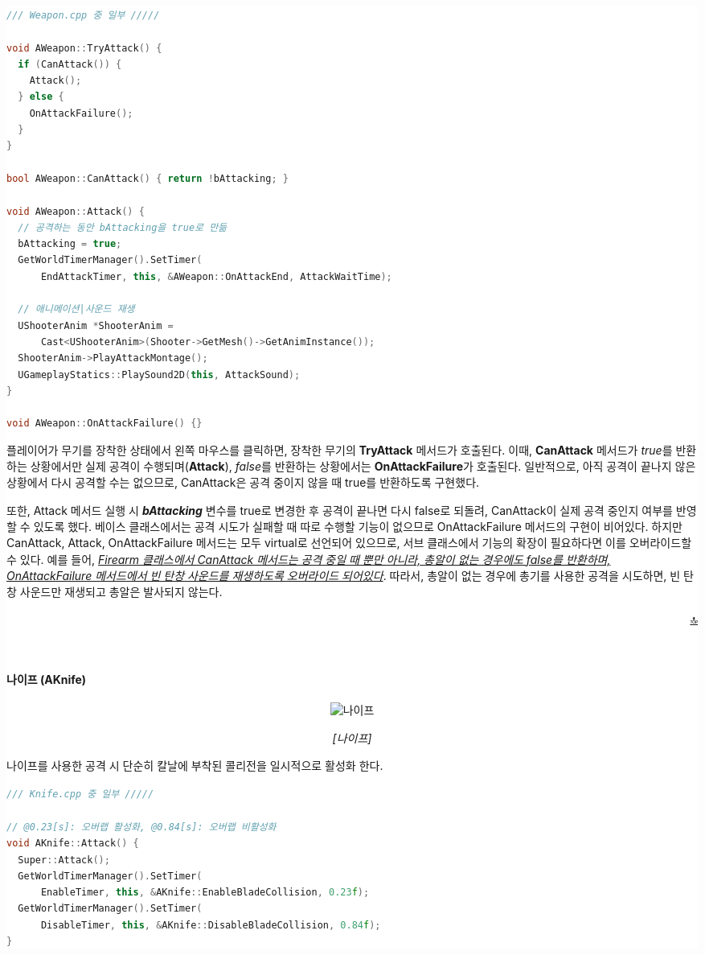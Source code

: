 ```C++
/// Weapon.cpp 중 일부 /////

void AWeapon::TryAttack() {
  if (CanAttack()) {
    Attack();
  } else {
    OnAttackFailure();
  }
}

bool AWeapon::CanAttack() { return !bAttacking; }

void AWeapon::Attack() {
  // 공격하는 동안 bAttacking을 true로 만듦
  bAttacking = true;
  GetWorldTimerManager().SetTimer(
      EndAttackTimer, this, &AWeapon::OnAttackEnd, AttackWaitTime);

  // 애니메이션|사운드 재생
  UShooterAnim *ShooterAnim =
      Cast<UShooterAnim>(Shooter->GetMesh()->GetAnimInstance());
  ShooterAnim->PlayAttackMontage();
  UGameplayStatics::PlaySound2D(this, AttackSound);
}

void AWeapon::OnAttackFailure() {}
```
플레이어가 무기를 장착한 상태에서 왼쪽 마우스를 클릭하면, 장착한 무기의 **TryAttack** 메서드가 호출된다. 이때, **CanAttack** 메서드가 *true*를 반환하는 상황에서만 실제 공격이 수행되며(**Attack**), *false*를 반환하는 상황에서는 **OnAttackFailure**가 호출된다. 일반적으로, 아직 공격이 끝나지 않은 상황에서 다시 공격할 수는 없으므로, CanAttack은 공격 중이지 않을 때 true를 반환하도록 구현했다.

또한, Attack 메서드 실행 시 _**bAttacking**_ 변수를 true로 변경한 후 공격이 끝나면 다시 false로 되돌려, CanAttack이 실제 공격 중인지 여부를 반영할 수 있도록 했다. 베이스 클래스에서는 공격 시도가 실패할 때 따로 수행할 기능이 없으므로 OnAttackFailure 메서드의 구현이 비어있다. 하지만 CanAttack, Attack, OnAttackFailure 메서드는 모두 virtual로 선언되어 있으므로, 서브 클래스에서 기능의 확장이 필요하다면 이를 오버라이드할 수 있다. 예를 들어, <u>_Firearm 클래스에서 CanAttack 메서드는 공격 중일 때 뿐만 아니라, 총알이 없는 경우에도 false를 반환하며, OnAttackFailure 메서드에서 빈 탄창 사운드를 재생하도록 오버라이드 되어있다_</u>. 따라서, 총알이 없는 경우에 총기를 사용한 공격을 시도하면, 빈 탄창 사운드만 재생되고 총알은 발사되지 않는다.

<div align="right">

  [&#128285;](#목차)
</div>
<br>

#### 나이프 (AKnife)
<div align="center">
  <img src="https://user-images.githubusercontent.com/84118586/230758822-baa14ed3-bb2d-4324-baf2-a0ce350722f4.gif" alt="나이프" width="720" />

  *[나이프]*
</div>

나이프를 사용한 공격 시 단순히 칼날에 부착된 콜리전을 일시적으로 활성화 한다.
```C++
/// Knife.cpp 중 일부 /////

// @0.23[s]: 오버랩 활성화, @0.84[s]: 오버랩 비활성화
void AKnife::Attack() {
  Super::Attack();
  GetWorldTimerManager().SetTimer(
      EnableTimer, this, &AKnife::EnableBladeCollision, 0.23f);
  GetWorldTimerManager().SetTimer(
      DisableTimer, this, &AKnife::DisableBladeCollision, 0.84f);
}
```
